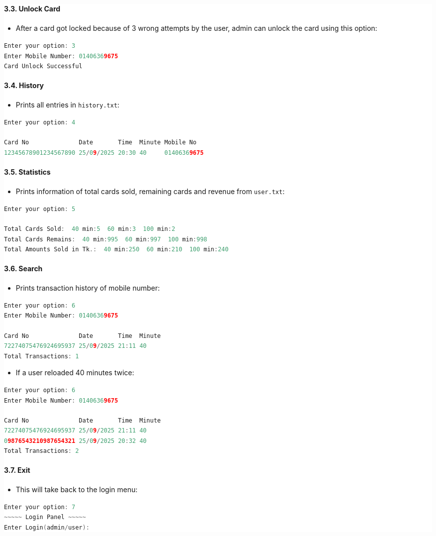 #### 3.3. Unlock Card

- After a card got locked because of 3 wrong attempts by the user, admin can unlock the card using this option:

```c
Enter your option: 3
Enter Mobile Number: 01406369675
Card Unlock Successful
```

#### 3.4. History
    
- Prints all entries in `history.txt`:

```c
Enter your option: 4

Card No              Date       Time  Minute Mobile No
12345678901234567890 25/09/2025 20:30 40     01406369675
```

#### 3.5. Statistics

- Prints information of total cards sold, remaining cards and revenue from `user.txt`:

```c
Enter your option: 5

Total Cards Sold:  40 min:5  60 min:3  100 min:2
Total Cards Remains:  40 min:995  60 min:997  100 min:998
Total Amounts Sold in Tk.:  40 min:250  60 min:210  100 min:240

```

#### 3.6. Search

- Prints transaction history of mobile number:

```c
Enter your option: 6
Enter Mobile Number: 01406369675

Card No              Date       Time  Minute
72274075476924695937 25/09/2025 21:11 40    
Total Transactions: 1
```
- If a user reloaded 40 minutes twice:

```c
Enter your option: 6
Enter Mobile Number: 01406369675

Card No              Date       Time  Minute
72274075476924695937 25/09/2025 21:11 40 
09876543210987654321 25/09/2025 20:32 40
Total Transactions: 2
```

#### 3.7. Exit

- This will take back to the login menu:

```c
Enter your option: 7
~~~~~ Login Panel ~~~~~
Enter Login(admin/user): 
```





